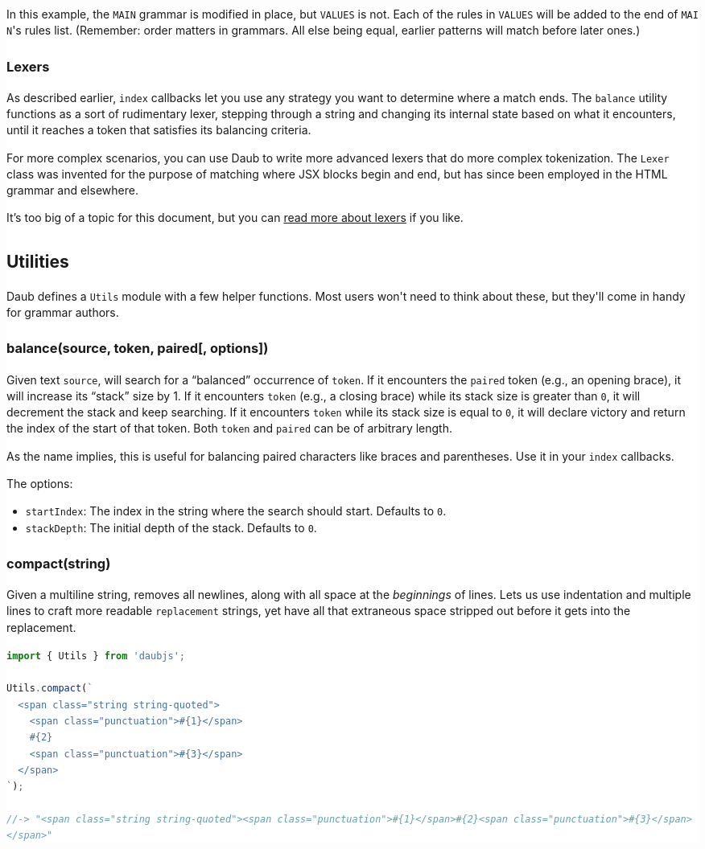 In this example, the `MAIN` grammar is modified in place, but `VALUES` is not. Each of the rules in `VALUES` will be added to the end of `MAIN`'s rules list. (Remember: order matters in grammars. All else being equal, earlier patterns will match before later ones.)

### Lexers

As described earlier, `index` callbacks let you use any strategy you want to determine where a match ends. The `balance` utility functions as a sort of rudimentary lexer, stepping through a string and changing its internal state based on what it encounters, until it reaches a token that satisfies its balancing criteria.

For more complex scenarios, you can use Daub to write more advanced lexers that do more complex tokenization. The `Lexer` class was invented for the purpose of matching where JSX blocks begin and end, but has since been employed in the HTML grammar and elsewhere.

It’s too big of a topic for this document, but you can [read more about lexers](./lexers.md) if you like.


## Utilities

Daub defines a `Utils` module with a few helper functions. Most users won't need to think about these, but they'll come in handy for grammar authors.

### balance(source, token, paired[, options])

Given text `source`, will search for a “balanced” occurrence of `token`. If it encounters the `paired` token (e.g., an opening brace), it will increase its “stack” size by 1. If it encounters `token` (e.g., a closing brace) while its stack size is greater than `0`, it will decrement the stack and keep searching. If it encounters `token` while its stack size is equal to `0`, it will declare victory and return the index of the start of that token. Both `token` and `paired` can be of arbitrary length.

As the name implies, this is useful for balancing paired characters like braces and parentheses. Use it in your `index` callbacks.

The options:

* `startIndex`: The index in the string where the search should start. Defaults to `0`.
* `stackDepth`: The initial depth of the stack. Defaults to `0`.

### compact(string)

Given a multiline string, removes all newlines, along with all space at the _beginnings_ of lines. Lets us use indentation and multiple lines to craft more readable `replacement` strings, yet have all that extraneous space stripped out before it gets into the replacement.

```javascript
import { Utils } from 'daubjs';

Utils.compact(`
  <span class="string string-quoted">
    <span class="punctuation">#{1}</span>
    #{2}
    <span class="punctuation">#{3}</span>
  </span>
`);

//-> "<span class="string string-quoted"><span class="punctuation">#{1}</span>#{2}<span class="punctuation">#{3}</span></span>"
```


[String.raw]: https://developer.mozilla.org/en-US/docs/Web/JavaScript/Reference/Global_Objects/String/raw
[tagged template literal]: https://developer.mozilla.org/en-US/docs/Web/JavaScript/Reference/Template_literals#Tagged_template_literals
[Map]: https://developer.mozilla.org/en-US/docs/Web/JavaScript/Reference/Global_Objects/Map
[Oniguruma]: https://github.com/kkos/oniguruma